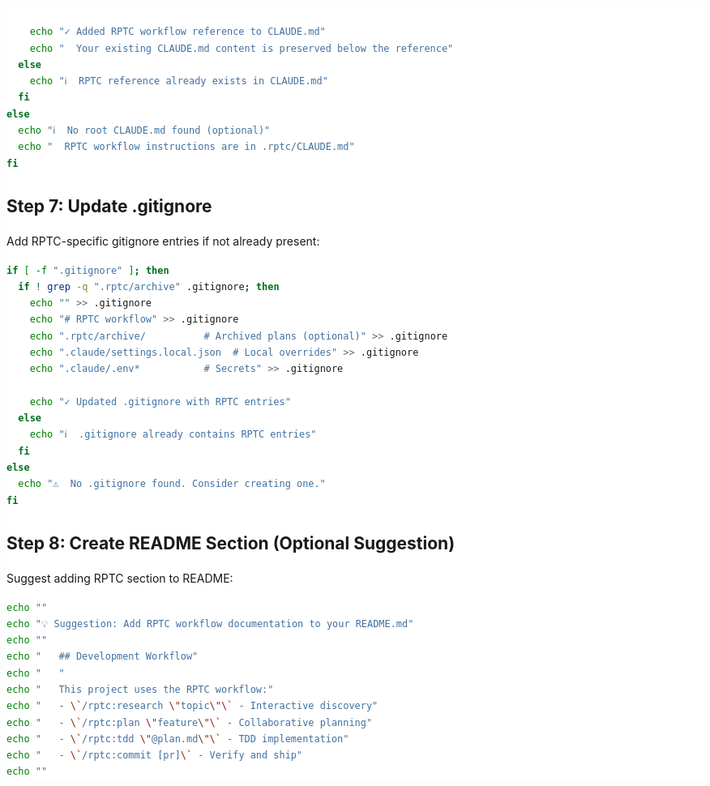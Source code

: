 ```bash

    echo "✓ Added RPTC workflow reference to CLAUDE.md"
    echo "  Your existing CLAUDE.md content is preserved below the reference"
  else
    echo "ℹ️  RPTC reference already exists in CLAUDE.md"
  fi
else
  echo "ℹ️  No root CLAUDE.md found (optional)"
  echo "  RPTC workflow instructions are in .rptc/CLAUDE.md"
fi
```

## Step 7: Update .gitignore

Add RPTC-specific gitignore entries if not already present:

```bash
if [ -f ".gitignore" ]; then
  if ! grep -q ".rptc/archive" .gitignore; then
    echo "" >> .gitignore
    echo "# RPTC workflow" >> .gitignore
    echo ".rptc/archive/          # Archived plans (optional)" >> .gitignore
    echo ".claude/settings.local.json  # Local overrides" >> .gitignore
    echo ".claude/.env*           # Secrets" >> .gitignore

    echo "✓ Updated .gitignore with RPTC entries"
  else
    echo "ℹ️  .gitignore already contains RPTC entries"
  fi
else
  echo "⚠️  No .gitignore found. Consider creating one."
fi
```

## Step 8: Create README Section (Optional Suggestion)

Suggest adding RPTC section to README:

```bash
echo ""
echo "💡 Suggestion: Add RPTC workflow documentation to your README.md"
echo ""
echo "   ## Development Workflow"
echo "   "
echo "   This project uses the RPTC workflow:"
echo "   - \`/rptc:research \"topic\"\` - Interactive discovery"
echo "   - \`/rptc:plan \"feature\"\` - Collaborative planning"
echo "   - \`/rptc:tdd \"@plan.md\"\` - TDD implementation"
echo "   - \`/rptc:commit [pr]\` - Verify and ship"
echo ""
```
